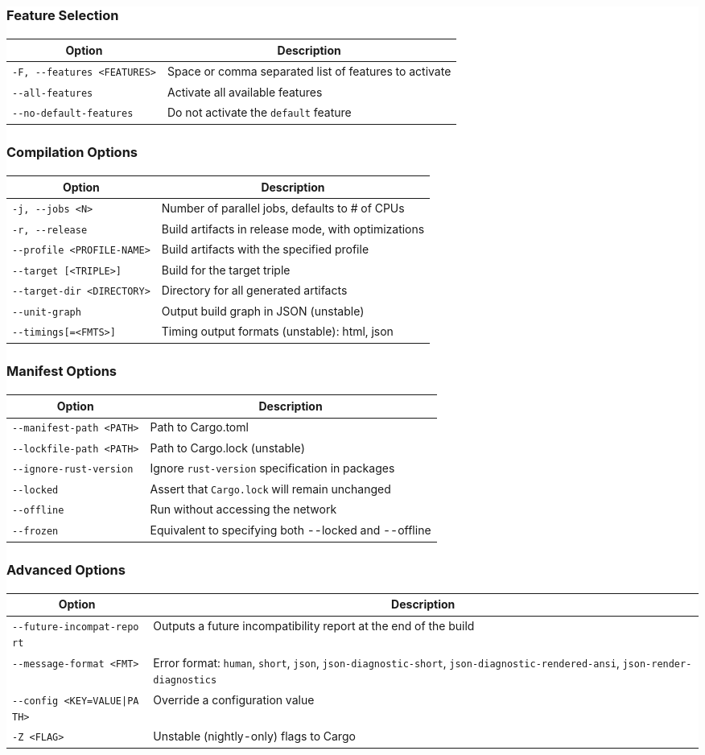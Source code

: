### Feature Selection
| Option | Description |
|--------|-------------|
| `-F, --features <FEATURES>` | Space or comma separated list of features to activate |
| `--all-features` | Activate all available features |
| `--no-default-features` | Do not activate the `default` feature |

### Compilation Options
| Option | Description |
|--------|-------------|
| `-j, --jobs <N>` | Number of parallel jobs, defaults to # of CPUs |
| `-r, --release` | Build artifacts in release mode, with optimizations |
| `--profile <PROFILE-NAME>` | Build artifacts with the specified profile |
| `--target [<TRIPLE>]` | Build for the target triple |
| `--target-dir <DIRECTORY>` | Directory for all generated artifacts |
| `--unit-graph` | Output build graph in JSON (unstable) |
| `--timings[=<FMTS>]` | Timing output formats (unstable): html, json |

### Manifest Options
| Option | Description |
|--------|-------------|
| `--manifest-path <PATH>` | Path to Cargo.toml |
| `--lockfile-path <PATH>` | Path to Cargo.lock (unstable) |
| `--ignore-rust-version` | Ignore `rust-version` specification in packages |
| `--locked` | Assert that `Cargo.lock` will remain unchanged |
| `--offline` | Run without accessing the network |
| `--frozen` | Equivalent to specifying both --locked and --offline |

### Advanced Options
| Option | Description |
|--------|-------------|
| `--future-incompat-report` | Outputs a future incompatibility report at the end of the build |
| `--message-format <FMT>` | Error format: `human`, `short`, `json`, `json-diagnostic-short`, `json-diagnostic-rendered-ansi`, `json-render-diagnostics` |
| `--config <KEY=VALUE\|PATH>` | Override a configuration value |
| `-Z <FLAG>` | Unstable (nightly-only) flags to Cargo |
